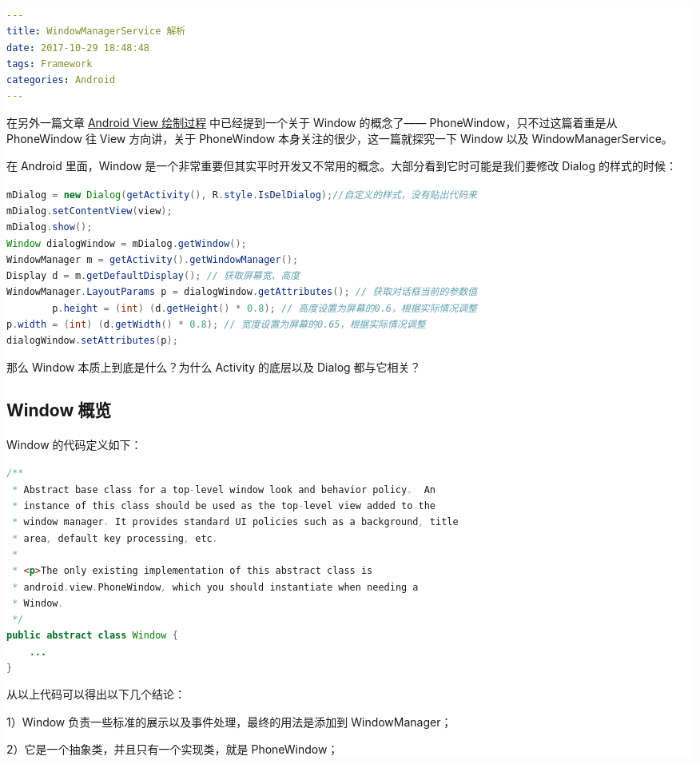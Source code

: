```yaml
---
title: WindowManagerService 解析
date: 2017-10-29 18:48:48
tags: Framework
categories: Android
---
```


在另外一篇文章 [Android View 绘制过程](http://timebridge.space/2016/09/21/Android-view-display/) 中已经提到一个关于 Window 的概念了—— PhoneWindow，只不过这篇着重是从 PhoneWindow 往 View 方向讲，关于 PhoneWindow 本身关注的很少，这一篇就探究一下 Window 以及 WindowManagerService。

在 Android 里面，Window 是一个非常重要但其实平时开发又不常用的概念。大部分看到它时可能是我们要修改 Dialog 的样式的时候：

```java
mDialog = new Dialog(getActivity(), R.style.IsDelDialog);//自定义的样式，没有贴出代码来
mDialog.setContentView(view);
mDialog.show();
Window dialogWindow = mDialog.getWindow();
WindowManager m = getActivity().getWindowManager();
Display d = m.getDefaultDisplay(); // 获取屏幕宽、高度
WindowManager.LayoutParams p = dialogWindow.getAttributes(); // 获取对话框当前的参数值
        p.height = (int) (d.getHeight() * 0.8); // 高度设置为屏幕的0.6，根据实际情况调整
p.width = (int) (d.getWidth() * 0.8); // 宽度设置为屏幕的0.65，根据实际情况调整
dialogWindow.setAttributes(p);
```

那么 Window 本质上到底是什么？为什么 Activity 的底层以及 Dialog 都与它相关？

## Window 概览

Window 的代码定义如下：

```java
/**
 * Abstract base class for a top-level window look and behavior policy.  An
 * instance of this class should be used as the top-level view added to the
 * window manager. It provides standard UI policies such as a background, title
 * area, default key processing, etc.
 *
 * <p>The only existing implementation of this abstract class is
 * android.view.PhoneWindow, which you should instantiate when needing a
 * Window.
 */
public abstract class Window {
	...
}
```

从以上代码可以得出以下几个结论：

1）Window 负责一些标准的展示以及事件处理，最终的用法是添加到 WindowManager；

2）它是一个抽象类，并且只有一个实现类，就是 PhoneWindow；
